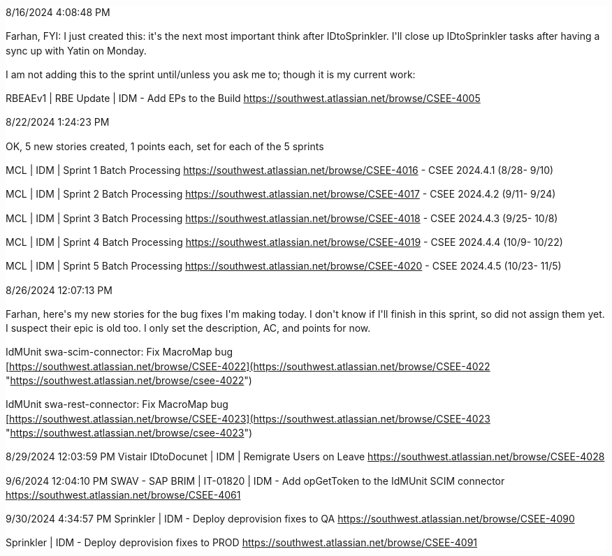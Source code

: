 

8/16/2024 4:08:48 PM

Farhan, FYI: I just created this: it's the next most important think after IDtoSprinkler.  I'll close up IDtoSprinkler tasks after having a sync up with Yatin on Monday.

I am not adding this to the sprint until/unless you ask me to; though it is my current work:

RBEAEv1 | RBE Update | IDM - Add EPs to the Build
https://southwest.atlassian.net/browse/CSEE-4005

8/22/2024 1:24:23 PM

OK, 5 new stories created, 1 points each, set for each of the 5 sprints

MCL | IDM | Sprint 1 Batch Processing
https://southwest.atlassian.net/browse/CSEE-4016 - CSEE 2024.4.1 (8/28- 9/10)

MCL | IDM | Sprint 2 Batch Processing
https://southwest.atlassian.net/browse/CSEE-4017 - CSEE 2024.4.2 (9/11- 9/24)

MCL | IDM | Sprint 3 Batch Processing
https://southwest.atlassian.net/browse/CSEE-4018 - CSEE 2024.4.3 (9/25- 10/8)

MCL | IDM | Sprint 4 Batch Processing
https://southwest.atlassian.net/browse/CSEE-4019 - CSEE 2024.4.4 (10/9- 10/22)

MCL | IDM | Sprint 5 Batch Processing
https://southwest.atlassian.net/browse/CSEE-4020 - CSEE 2024.4.5 (10/23- 11/5)


8/26/2024 12:07:13 PM

Farhan, here's my new stories for the bug fixes I'm making today. I don't know if I'll finish in this sprint, so did not assign them yet. I suspect their epic is old too. I only set the description, AC, and points for now.

IdMUnit swa-scim-connector: Fix MacroMap bug  
[https://southwest.atlassian.net/browse/CSEE-4022](https://southwest.atlassian.net/browse/CSEE-4022 "https://southwest.atlassian.net/browse/csee-4022")

IdMUnit swa-rest-connector: Fix MacroMap bug  
[https://southwest.atlassian.net/browse/CSEE-4023](https://southwest.atlassian.net/browse/CSEE-4023 "https://southwest.atlassian.net/browse/csee-4023")


8/29/2024 12:03:59 PM
Vistair IDtoDocunet | IDM | Remigrate Users on Leave
https://southwest.atlassian.net/browse/CSEE-4028


9/6/2024 12:04:10 PM
SWAV - SAP BRIM | IT-01820 | IDM - Add opGetToken to the IdMUnit SCIM connector
https://southwest.atlassian.net/browse/CSEE-4061


9/30/2024 4:34:57 PM
Sprinkler | IDM - Deploy deprovision fixes to QA
https://southwest.atlassian.net/browse/CSEE-4090

Sprinkler | IDM - Deploy deprovision fixes to PROD
https://southwest.atlassian.net/browse/CSEE-4091
